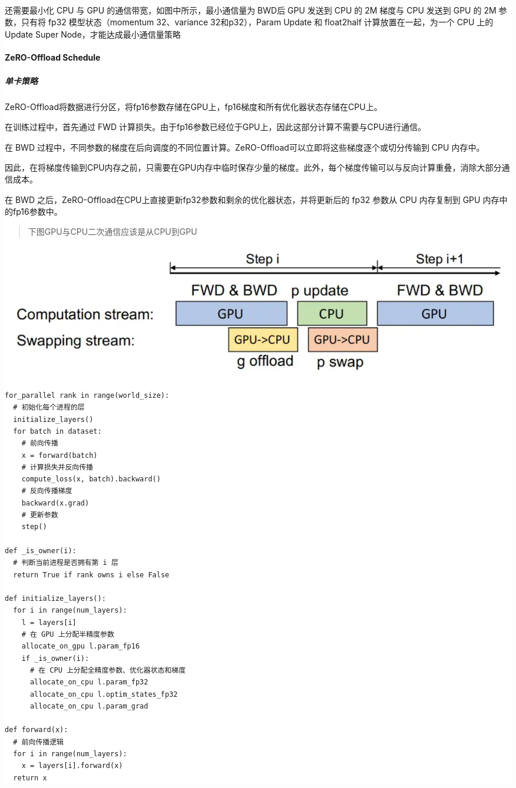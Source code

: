 还需要最小化 CPU 与 GPU 的通信带宽，如图中所示，最小通信量为 BWD后 GPU 发送到 CPU 的 2M 梯度与 CPU 发送到 GPU 的 2M 参数，只有将 fp32 模型状态（momentum 32、variance 32和p32），Param Update 和 float2half 计算放置在一起，为一个 CPU 上的 Update Super Node，才能达成最小通信量策略  

#### ZeRO-Offload Schedule

##### 单卡策略

ZeRO-Offload将数据进行分区，将fp16参数存储在GPU上，fp16梯度和所有优化器状态存储在CPU上。  

在训练过程中，首先通过 FWD 计算损失。由于fp16参数已经位于GPU上，因此这部分计算不需要与CPU进行通信。  

在 BWD 过程中，不同参数的梯度在后向调度的不同位置计算。ZeRO-Offload可以立即将这些梯度逐个或切分传输到 CPU 内存中。  

因此，在将梯度传输到CPU内存之前，只需要在GPU内存中临时保存少量的梯度。此外，每个梯度传输可以与反向计算重叠，消除大部分通信成本。  

在 BWD 之后，ZeRO-Offload在CPU上直接更新fp32参数和剩余的优化器状态，并将更新后的 fp32 参数从 CPU 内存复制到 GPU 内存中的fp16参数中。  

> 下图GPU与CPU二次通信应该是从CPU到GPU  

![单卡策略](../.vuepress/public/img/ZF2.png)

```
for_parallel rank in range(world_size):
  # 初始化每个进程的层
  initialize_layers()
  for batch in dataset:
    # 前向传播
    x = forward(batch)
    # 计算损失并反向传播
    compute_loss(x, batch).backward()
    # 反向传播梯度
    backward(x.grad)
    # 更新参数
    step()

def _is_owner(i):
  # 判断当前进程是否拥有第 i 层
  return True if rank owns i else False

def initialize_layers():
  for i in range(num_layers):
    l = layers[i]
    # 在 GPU 上分配半精度参数
    allocate_on_gpu l.param_fp16
    if _is_owner(i):
      # 在 CPU 上分配全精度参数、优化器状态和梯度
      allocate_on_cpu l.param_fp32
      allocate_on_cpu l.optim_states_fp32
      allocate_on_cpu l.param_grad

def forward(x):
  # 前向传播逻辑
  for i in range(num_layers):
    x = layers[i].forward(x)
  return x

```